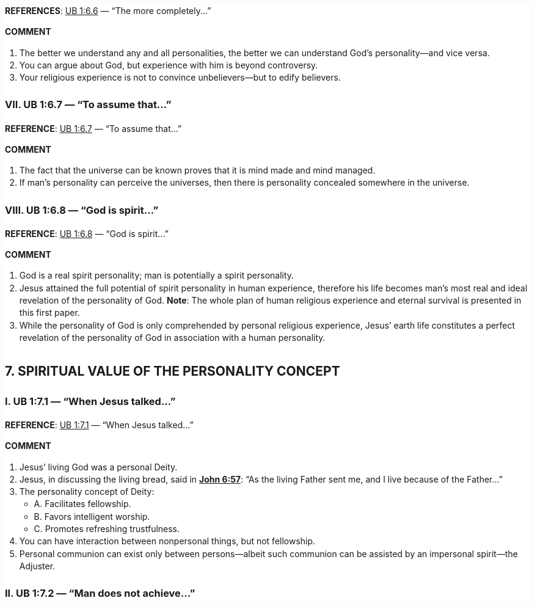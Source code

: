 **REFERENCES**: [UB 1:6.6](/en/The_Urantia_Book/1#p6_6) — “The more completely...”

**COMMENT**

1. The better we understand any and all personalities, the better we can understand God’s personality—and vice versa.
2. You can argue about God, but experience with him is beyond controversy.
3. Your religious experience is not to convince unbelievers—but to edify believers.

### VII. UB 1:6.7 — “To assume that...”

**REFERENCE**: [UB 1:6.7](/en/The_Urantia_Book/1#p6_7) — “To assume that...”

**COMMENT**

1. The fact that the universe can be known proves that it is mind made and mind managed.
2. If man’s personality can perceive the universes, then there is personality concealed somewhere in the universe.

### VIII. UB 1:6.8 — “God is spirit...”

**REFERENCE**: [UB 1:6.8](/en/The_Urantia_Book/1#p6_8) — “God is spirit...”

**COMMENT**

1. God is a real spirit personality; man is potentially a spirit personality.
2. Jesus attained the full potential of spirit personality in human experience, therefore his life becomes man’s most real and ideal revelation of the personality of God.
	**Note**: The whole plan of human religious experience and eternal survival is presented in this first paper.
3. While the personality of God is only comprehended by personal religious experience, Jesus’ earth life constitutes a perfect revelation of the personality of God in association with a human personality.

## 7. SPIRITUAL VALUE OF THE PERSONALITY CONCEPT

### I. UB 1:7.1 — “When Jesus talked...”

**REFERENCE**: [UB 1:7.1](/en/The_Urantia_Book/1#p7_1) — “When Jesus talked...”

**COMMENT**

1. Jesus’ living God was a personal Deity.
2. Jesus, in discussing the living bread, said in **[John 6:57](/en/Bible/John/6#v57)**: “As the living Father sent me, and I live because of the Father...”
3. The personality concept of Deity:
	- A. Facilitates fellowship.
	- B. Favors intelligent worship.
	- C. Promotes refreshing trustfulness.
4. You can have interaction between nonpersonal things, but not fellowship.
5. Personal communion can exist only between persons—albeit such communion can be assisted by an impersonal spirit—the Adjuster.

### II. UB 1:7.2 — “Man does not achieve...”
